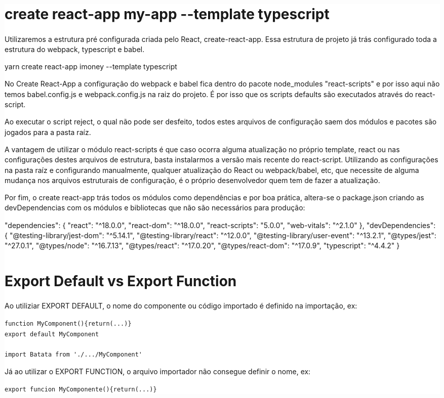 # create react-app my-app --template typescript

Utilizaremos a estrutura pré configurada criada pelo React, create-react-app. Essa estrutura de projeto já trás configurado toda a estrutura do webpack, typescript e babel.

yarn create react-app imoney --template typescript

No Create React-App a configuração do webpack e babel fica dentro do pacote node_modules "react-scripts" e por isso aqui não temos babel.config.js e webpack.config.js na raiz do projeto. É por isso que os scripts defaults são executados através do react-script.

Ao executar o script reject, o qual não pode ser desfeito, todos estes arquivos de configuração saem dos módulos e pacotes são jogados para a pasta raíz. 

A vantagem de utilizar o módulo react-scripts é que caso ocorra alguma atualização no próprio template, react ou nas configurações destes arquivos de estrutura, basta instalarmos a versão mais recente do react-script. Utilizando as configurações na pasta raíz e configurando manualmente, qualquer atualização do React ou webpack/babel, etc, que necessite de alguma mudança nos arquivos estruturais de configuração, é o próprio desenvolvedor quem tem de fazer a atualização.

Por fim, o create react-app trás todos os módulos como dependências e por boa prática, altera-se o package.json criando as devDependencias com os módulos e bibliotecas que não são necessários para produção:

"dependencies": {
    "react": "^18.0.0",
    "react-dom": "^18.0.0",
    "react-scripts": "5.0.0",
    "web-vitals": "^2.1.0"
  },
  "devDependencies": {
    "@testing-library/jest-dom": "^5.14.1",
    "@testing-library/react": "^12.0.0",
    "@testing-library/user-event": "^13.2.1",
    "@types/jest": "^27.0.1",
    "@types/node": "^16.7.13",
    "@types/react": "^17.0.20",
    "@types/react-dom": "^17.0.9",
    "typescript": "^4.4.2"
  }

# Export Default vs Export Function

Ao utiliziar EXPORT DEFAULT, o nome do componente ou código importado é definido na importação, ex:

    function MyComponent(){return(...)}
    export default MyComponent

    import Batata from './.../MyComponent'

Já ao utilizar o EXPORT FUNCTION, o arquivo importador não consegue definir o nome, ex:

    export funcion MyComponente(){return(...)}
    